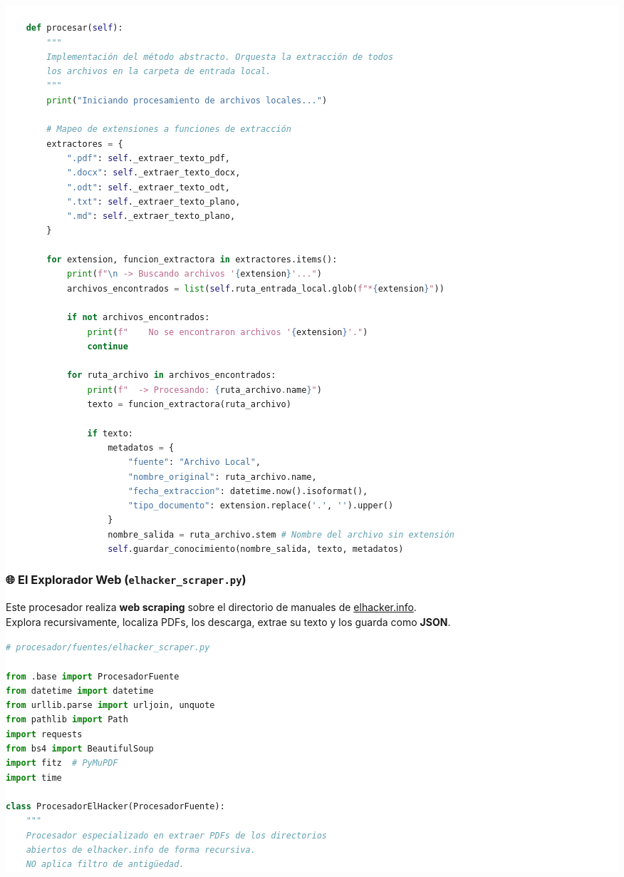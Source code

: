 ```python

    def procesar(self):
        """
        Implementación del método abstracto. Orquesta la extracción de todos
        los archivos en la carpeta de entrada local.
        """
        print("Iniciando procesamiento de archivos locales...")
        
        # Mapeo de extensiones a funciones de extracción
        extractores = {
            ".pdf": self._extraer_texto_pdf,
            ".docx": self._extraer_texto_docx,
            ".odt": self._extraer_texto_odt,
            ".txt": self._extraer_texto_plano,
            ".md": self._extraer_texto_plano,
        }

        for extension, funcion_extractora in extractores.items():
            print(f"\n -> Buscando archivos '{extension}'...")
            archivos_encontrados = list(self.ruta_entrada_local.glob(f"*{extension}"))
            
            if not archivos_encontrados:
                print(f"    No se encontraron archivos '{extension}'.")
                continue

            for ruta_archivo in archivos_encontrados:
                print(f"  -> Procesando: {ruta_archivo.name}")
                texto = funcion_extractora(ruta_archivo)
                
                if texto:
                    metadatos = {
                        "fuente": "Archivo Local",
                        "nombre_original": ruta_archivo.name,
                        "fecha_extraccion": datetime.now().isoformat(),
                        "tipo_documento": extension.replace('.', '').upper()
                    }
                    nombre_salida = ruta_archivo.stem # Nombre del archivo sin extensión
                    self.guardar_conocimiento(nombre_salida, texto, metadatos)

```
### 🌐 El Explorador Web (`elhacker_scraper.py`)

Este procesador realiza **web scraping** sobre el directorio de manuales de [elhacker.info](https://elhacker.info/manuales/).  
Explora recursivamente, localiza PDFs, los descarga, extrae su texto y los guarda como **JSON**.

```python
# procesador/fuentes/elhacker_scraper.py

from .base import ProcesadorFuente
from datetime import datetime
from urllib.parse import urljoin, unquote
from pathlib import Path
import requests
from bs4 import BeautifulSoup
import fitz  # PyMuPDF
import time

class ProcesadorElHacker(ProcesadorFuente):
    """
    Procesador especializado en extraer PDFs de los directorios
    abiertos de elhacker.info de forma recursiva.
    NO aplica filtro de antigüedad.
```
